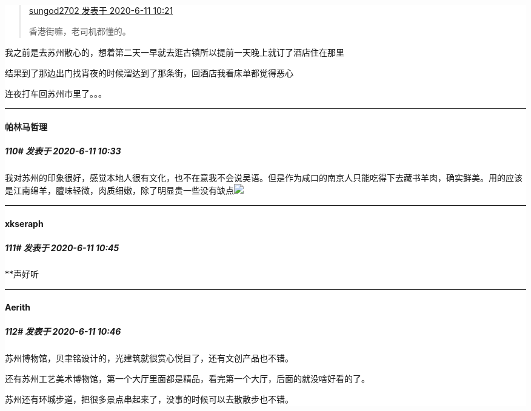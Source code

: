 

<blockquote><a href="httphttps://bbs.saraba1st.com/2b/forum.php?mod=redirect&amp;goto=findpost&amp;pid=47759618&amp;ptid=1940883" target="_blank">sungod2702 发表于 2020-6-11 10:21</a>

香港街嘛，老司机都懂的。</blockquote>
我之前是去苏州散心的，想着第二天一早就去逛古镇所以提前一天晚上就订了酒店住在那里

结果到了那边出门找宵夜的时候溜达到了那条街，回酒店我看床单都觉得恶心

连夜打车回苏州市里了。。。







-----

####  帕林马哲理  
##### 110#       发表于 2020-6-11 10:33




我对苏州的印象很好，感觉本地人很有文化，也不在意我不会说吴语。但是作为咸口的南京人只能吃得下去藏书羊肉，确实鲜美。用的应该是江南绵羊，膻味轻微，肉质细嫩，除了明显贵一些没有缺点<img src="https://static.saraba1st.com/image/smiley/face2017/026.png" referrerpolicy="no-referrer">







-----

####  xkseraph  
##### 111#       发表于 2020-6-11 10:45




**声好听







-----

####  Aerith  
##### 112#       发表于 2020-6-11 10:46




苏州博物馆，贝聿铭设计的，光建筑就很赏心悦目了，还有文创产品也不错。

还有苏州工艺美术博物馆，第一个大厅里面都是精品，看完第一个大厅，后面的就没啥好看的了。

苏州还有环城步道，把很多景点串起来了，没事的时候可以去散散步也不错。






